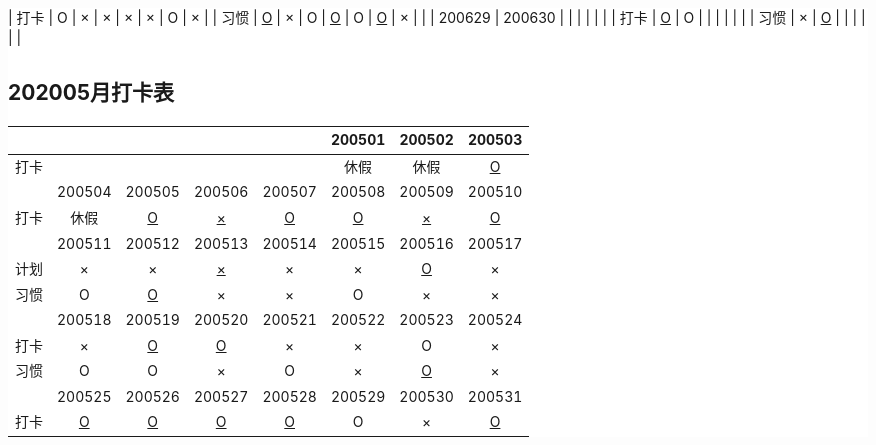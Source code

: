 | 打卡 |                     O                     |                     ×                     |                     ×                     |                     ×                     |                     ×                     |                     O                     |                     ×                     |
| 习惯 | [O](../zh/2020/punch-in.html#_2020-06-22) |                     ×                     |                     O                     | [O](../zh/2020/punch-in.html#_2020-06-25) |                     O                     | [O](../zh/2020/punch-in.html#_2020-06-27) |                     ×                     |
|      |                  200629                   |                  200630                   |                                           |                                           |                                           |                                           |                                           |
| 打卡 | [O](../zh/2020/punch-in.html#_2020-06-29) |                     O                     |                                           |                                           |                                           |                                           |                                           |
| 习惯 |                     ×                     | [O](../zh/2020/punch-in.html#_2020-06-30) |                                           |                                           |                                           |                                           |                                           |



## 202005月打卡表

|      |                                           |                                           |                                           |                                           |                  200501                   |                  200502                   |                  200503                   |
| ---- | :---------------------------------------: | :---------------------------------------: | :---------------------------------------: | :---------------------------------------: | :---------------------------------------: | :---------------------------------------: | :---------------------------------------: |
| 打卡 |                                           |                                           |                                           |                                           |                   休假                    |                   休假                    | [O](../zh/2020/punch-in.html#_2020-05-03) |
|      |                  200504                   |                  200505                   |                  200506                   |                  200507                   |                  200508                   |                  200509                   |                  200510                   |
| 打卡 |                   休假                    | [O](../zh/2020/punch-in.html#_2020-05-05) | [×](../zh/2020/punch-in.html#_2020-05-06) | [O](../zh/2020/punch-in.html#_2020-05-07) | [O](../zh/2020/punch-in.html#_2020-05-08) | [×](../zh/2020/punch-in.html#_2020-05-09) | [O](../zh/2020/punch-in.html#_2020-05-10) |
|      |                  200511                   |                  200512                   |                  200513                   |                  200514                   |                  200515                   |                  200516                   |                  200517                   |
| 计划 |                     ×                     |                     ×                     | [×](../zh/2020/punch-in.html#_2020-05-13) |                     ×                     |                     ×                     | [O](../zh/2020/punch-in.html#_2020-05-16) |                     ×                     |
| 习惯 |                     O                     | [O](../zh/2020/punch-in.html#_2020-05-12) |                     ×                     |                     ×                     |                     O                     |                     ×                     |                     ×                     |
|      |                  200518                   |                  200519                   |                  200520                   |                  200521                   |                  200522                   |                  200523                   |                  200524                   |
| 打卡 |                     ×                     | [O](../zh/2020/punch-in.html#_2020-05-19) | [O](../zh/2020/punch-in.html#_2020-05-20) |                     ×                     |                     ×                     |                     O                     |                     ×                     |
| 习惯 |                     O                     |                     O                     |                     ×                     |                     O                     |                     ×                     | [O](../zh/2020/punch-in.html#_2020-05-23) |                     ×                     |
|      |                  200525                   |                  200526                   |                  200527                   |                  200528                   |                  200529                   |                  200530                   |                  200531                   |
| 打卡 | [O](../zh/2020/punch-in.html#_2020-05-25) | [O](../zh/2020/punch-in.html#_2020-05-26) | [O](../zh/2020/punch-in.html#_2020-05-27) | [O](../zh/2020/punch-in.html#_2020-05-28) |                     O                     |                     ×                     | [O](../zh/2020/punch-in.html#_2020-05-31) |